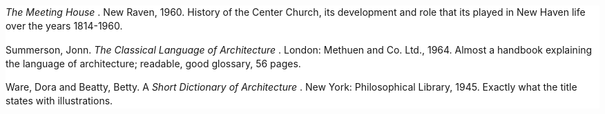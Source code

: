 <i>
The Meeting House
</i>
. New Raven, 1960. History of the Center Church, its development and role that its played in New Haven life over the years 1814-1960.
</p>
<p>
Summerson, Jonn.
<i>
The Classical Language of Architecture
</i>
. London: Methuen and Co. Ltd., 1964. Almost a handbook explaining the language of architecture; readable, good glossary, 56 pages.
</p>
<p>
Ware, Dora and Beatty, Betty. A
<i>
Short Dictionary of Architecture
</i>
. New York: Philosophical Library, 1945. Exactly what the title states with illustrations.
</p>
</font>
</body>
